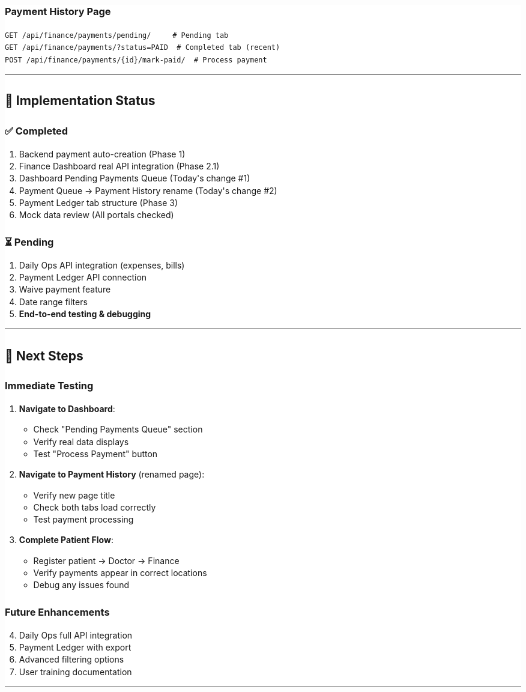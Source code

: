 ### Payment History Page
```
GET /api/finance/payments/pending/     # Pending tab
GET /api/finance/payments/?status=PAID  # Completed tab (recent)
POST /api/finance/payments/{id}/mark-paid/  # Process payment
```

---

## 🎯 Implementation Status

### ✅ Completed
1. Backend payment auto-creation (Phase 1)
2. Finance Dashboard real API integration (Phase 2.1)
3. Dashboard Pending Payments Queue (Today's change #1)
4. Payment Queue → Payment History rename (Today's change #2)
5. Payment Ledger tab structure (Phase 3)
6. Mock data review (All portals checked)

### ⏳ Pending
1. Daily Ops API integration (expenses, bills)
2. Payment Ledger API connection
3. Waive payment feature
4. Date range filters
5. **End-to-end testing & debugging**

---

## 🚀 Next Steps

### Immediate Testing
1. **Navigate to Dashboard**:
   - Check "Pending Payments Queue" section
   - Verify real data displays
   - Test "Process Payment" button

2. **Navigate to Payment History** (renamed page):
   - Verify new page title
   - Check both tabs load correctly
   - Test payment processing

3. **Complete Patient Flow**:
   - Register patient → Doctor → Finance
   - Verify payments appear in correct locations
   - Debug any issues found

### Future Enhancements
4. Daily Ops full API integration
5. Payment Ledger with export
6. Advanced filtering options
7. User training documentation

---